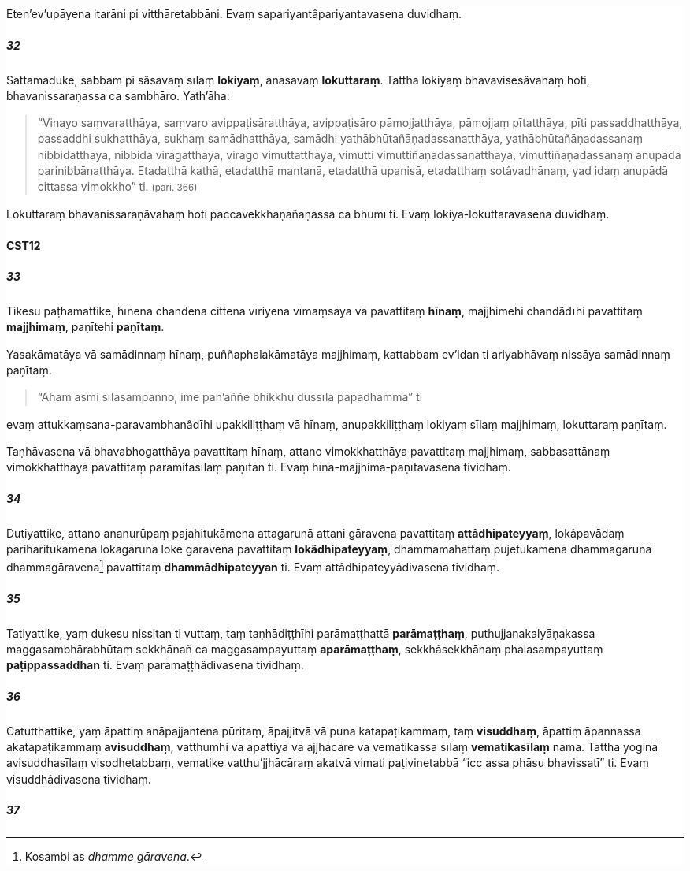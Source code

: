Eten’ev’upāyena itarāni pi vitthāretabbāni. Evaṃ sapariyantâpariyantavasena duvidhaṃ.

##### 32

Sattamaduke, sabbam pi sâsavaṃ sīlaṃ **lokiyaṃ**, anāsavaṃ **lokuttaraṃ**. Tattha lokiyaṃ bhavavisesâvahaṃ hoti, bhavanissaraṇassa ca sambhāro. Yath’āha:

> “Vinayo saṃvaratthāya, saṃvaro avippaṭisāratthāya, avippaṭisāro pāmojjatthāya, pāmojjaṃ pītatthāya, pīti passaddhatthāya, passaddhi sukhatthāya, sukhaṃ samādhatthāya, samādhi yathābhūtañāṇadassanatthāya, yathābhūtañāṇadassanaṃ nibbidatthāya, nibbidā virāgatthāya, virāgo vimuttatthāya, vimutti vimuttiñāṇadassanatthāya, vimuttiñāṇadassanaṃ anupādā parinibbānatthāya. Etadatthā kathā, etadatthā mantanā, etadatthā upanisā, etadatthaṃ sotâvadhānaṃ, yad idaṃ anupādā cittassa vimokkho” ti. <small>(pari. 366)</small>

Lokuttaraṃ bhavanissaraṇâvahaṃ hoti paccavekkhaṇañāṇassa ca bhūmī ti. Evaṃ lokiya-lokuttaravasena duvidhaṃ.

#### CST12

##### 33

Tikesu paṭhamattike, hīnena chandena cittena vīriyena vīmaṃsāya vā pavattitaṃ **hīnaṃ**, majjhimehi chandâdīhi pavattitaṃ **majjhimaṃ**, paṇītehi **paṇītaṃ**.

Yasakāmatāya vā samādinnaṃ hīnaṃ, puññaphalakāmatāya majjhimaṃ, kattabbam ev’idan ti ariyabhāvaṃ nissāya samādinnaṃ paṇītaṃ.

> “Aham asmi sīlasampanno, ime pan’aññe bhikkhū dussīlā pāpadhammā” ti

evaṃ attukkaṃsana-paravambhanâdīhi upakkiliṭṭhaṃ vā hīnaṃ, anupakkiliṭṭhaṃ lokiyaṃ sīlaṃ majjhimaṃ, lokuttaraṃ paṇītaṃ.

Taṇhāvasena vā bhavabhogatthāya pavattitaṃ hīnaṃ, attano vimokkhatthāya pavattitaṃ majjhimaṃ, sabbasattānaṃ vimokkhatthāya pavattitaṃ pāramitāsīlaṃ paṇītan ti. Evaṃ hīna-majjhima-paṇītavasena tividhaṃ.

##### 34

Dutiyattike, attano ananurūpaṃ pajahitukāmena attagarunā attani gāravena pavattitaṃ **attâdhipateyyaṃ**, lokâpavādaṃ pariharitukāmena lokagarunā loke gāravena pavattitaṃ **lokâdhipateyyaṃ**, dhammamahattaṃ pūjetukāmena dhammagarunā dhammagāravena[^34-1] pavattitaṃ **dhammâdhipateyyan** ti. Evaṃ attâdhipateyyâdivasena tividhaṃ.

[^34-1]: Kosambi as *dhamme gāravena*.

##### 35

Tatiyattike, yaṃ dukesu nissitan ti vuttaṃ, taṃ taṇhādiṭṭhīhi parāmaṭṭhattā **parāmaṭṭhaṃ**, puthujjanakalyāṇakassa maggasambhārabhūtaṃ sekkhānañ ca maggasampayuttaṃ **aparāmaṭṭhaṃ**, sekkhâsekkhānaṃ phalasampayuttaṃ **paṭippassaddhan** ti. Evaṃ parāmaṭṭhâdivasena tividhaṃ.

##### 36

Catutthattike, yaṃ āpattiṃ anāpajjantena pūritaṃ, āpajjitvā vā puna katapaṭikammaṃ, taṃ **visuddhaṃ**, āpattiṃ āpannassa akatapaṭikammaṃ **avisuddhaṃ**, vatthumhi vā āpattiyā vā ajjhācāre vā vematikassa sīlaṃ **vematikasīlaṃ** nāma. Tattha yoginā avisuddhasīlaṃ visodhetabbaṃ, vematike vatthu’jjhācāraṃ akatvā vimati paṭivinetabbā “icc assa phāsu bhavissatī” ti. Evaṃ visuddhâdivasena tividhaṃ.

##### 37


[^4-1]: Kosambi as *pāmujja°*, always.
[^7-1]: Kosambi as *pārihāriya°*, always.
[^10-1]: Kosambi as *°pariyodapanaṃ*.
[^26-1]: Kosambi adds *sati*.
[^41-1]: Kosambi as *uppajjati*.
[^42-1]: Kosambi as *nijigiṃsanatā*, always.
[^42-2]: The full text is in Sabbāsavasutta: *Paṭisaṅkhā yoniso cīvaraṃ paṭisevati: yāvad eva sītassa paṭighātāya, uṇhassa paṭighātāya, ḍaṃsa-makasa-vātātapa-sarīsapa-samphassānaṃ paṭighātāya, yāvad eva hirikopīna-ppaṭicchādanatthaṃ. Paṭisaṅkhā yoniso piṇḍapātaṃ paṭisevati: n’eva davāya, na madāya, na maṇḍanāya, na vibhūsanāya, yāvad eva imassa kāyassa ṭhitiyā yāpanāya, vihiṃsūparatiyā, brahmacariyānuggahāya, iti purāṇañ ca vedanaṃ paṭihaṅkhāmi navañ ca vedanaṃ na uppādessāmi, yātrā ca me bhavissati anavajjatā ca phāsuvihāro ca. Paṭisaṅkhā yoniso senāsanaṃ paṭisevati: yāvad eva sītassa paṭighātāya, uṇhassa paṭighātāya, ḍaṃsa-makasa-vātātapa-sarīsapa-samphassānaṃ paṭighātāya, yāvad eva utuparissaya-vinodana-paṭisallānārāmatthaṃ. Paṭisaṅkhā yoniso gilānappaccaya-bhesajja-parikkhāraṃ paṭisevati: yāvad eva uppannānaṃ veyyābādhikānaṃ vedanānaṃ paṭighātāya, abyābajjhaparamatāya.*
[^45-1]: Kosambi as *gihi°*, always.
[^45-2]: Kosambi omits.
[^56-1]: Kosambi adds *ajjhotthareyyuṃ*.
[^58-1]: Kosambi as *susaṃvutesu*.
[^69-1]: Kosambi as *uṭṭaṇḍe*.
[^70-1]: Kosambi omits *ṭhānaṃ saṇṭhapeti, nisajjaṃ saṇṭhapeti*.
[^71-1]: Kosambi as *°parimathita°*.
[^72-1]: Kosambi omits.
[^72-2]: Kosambi omits.
[^76-1]: Kosambi adds *sayaṃ*.
[^78-1]: Kosambi as *ḍasitukāmassa*.
[^79-1]: Kosambi as *tathā*.
[^80-1]: Kosambi as *akkosanā*.
[^81-1]: Kosambi as *veḷupesikā*.
[^83-1]: Kosambi as *uppādaṃ*.
[^87-1]: Kosambi as *siriṃsapa*, always.